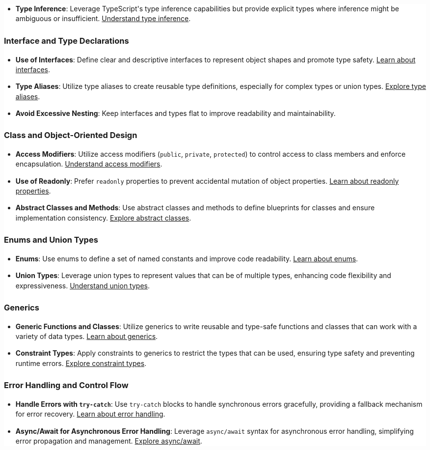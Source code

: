 - **Type Inference**: Leverage TypeScript's type inference capabilities but provide explicit types where inference might be ambiguous or insufficient. [Understand type inference](https://www.typescriptlang.org/docs/handbook/type-inference.html).

### Interface and Type Declarations
- **Use of Interfaces**: Define clear and descriptive interfaces to represent object shapes and promote type safety. [Learn about interfaces](https://www.typescriptlang.org/docs/handbook/interfaces.html).

- **Type Aliases**: Utilize type aliases to create reusable type definitions, especially for complex types or union types. [Explore type aliases](https://www.typescriptlang.org/docs/handbook/advanced-types.html#type-aliases).

- **Avoid Excessive Nesting**: Keep interfaces and types flat to improve readability and maintainability.

### Class and Object-Oriented Design
- **Access Modifiers**: Utilize access modifiers (`public`, `private`, `protected`) to control access to class members and enforce encapsulation. [Understand access modifiers](https://www.typescriptlang.org/docs/handbook/classes.html#public-private-and-protected-modifiers).

- **Use of Readonly**: Prefer `readonly` properties to prevent accidental mutation of object properties. [Learn about readonly properties](https://www.typescriptlang.org/docs/handbook/classes.html#readonly-modifier).

- **Abstract Classes and Methods**: Use abstract classes and methods to define blueprints for classes and ensure implementation consistency. [Explore abstract classes](https://www.typescriptlang.org/docs/handbook/classes.html#abstract-classes).

### Enums and Union Types
- **Enums**: Use enums to define a set of named constants and improve code readability. [Learn about enums](https://www.typescriptlang.org/docs/handbook/enums.html).

- **Union Types**: Leverage union types to represent values that can be of multiple types, enhancing code flexibility and expressiveness. [Understand union types](https://www.typescriptlang.org/docs/handbook/unions-and-intersections.html#union-types).

### Generics
- **Generic Functions and Classes**: Utilize generics to write reusable and type-safe functions and classes that can work with a variety of data types. [Learn about generics](https://www.typescriptlang.org/docs/handbook/generics.html).

- **Constraint Types**: Apply constraints to generics to restrict the types that can be used, ensuring type safety and preventing runtime errors. [Explore constraint types](https://www.typescriptlang.org/docs/handbook/generics.html#generic-constraints).

### Error Handling and Control Flow
- **Handle Errors with `try-catch`**: Use `try-catch` blocks to handle synchronous errors gracefully, providing a fallback mechanism for error recovery. [Learn about error handling](https://www.typescriptlang.org/docs/handbook/advanced-types.html#never).

- **Async/Await for Asynchronous Error Handling**: Leverage `async/await` syntax for asynchronous error handling, simplifying error propagation and management. [Explore async/await](https://www.typescriptlang.org/docs/handbook/release-notes/typescript-1-7.html#asyncawait).
